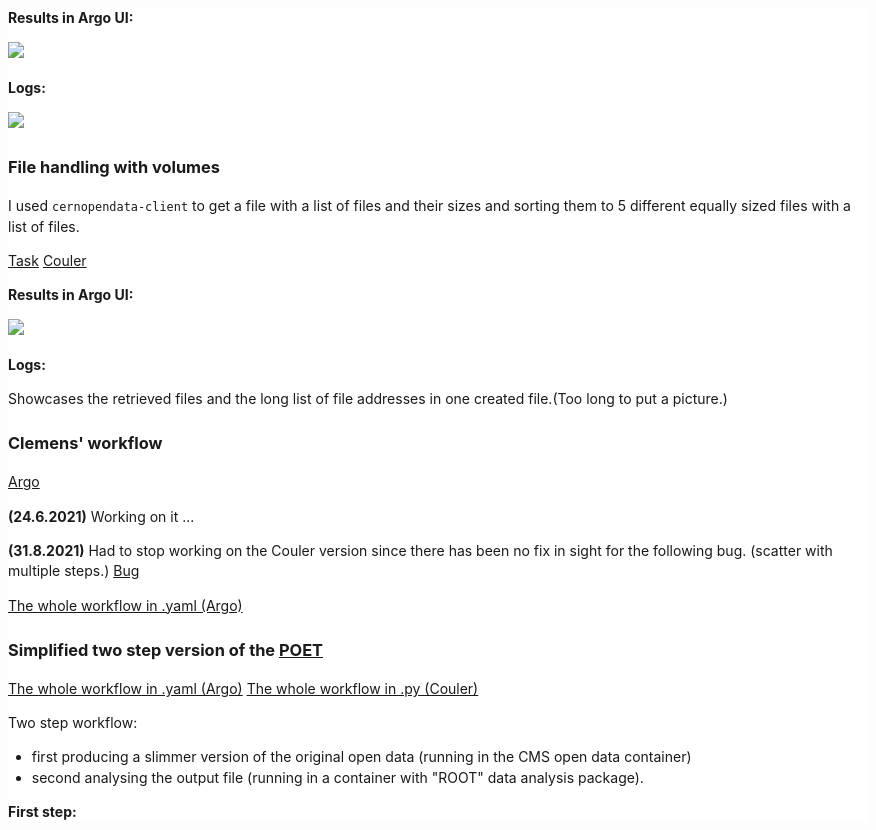 **Results in Argo UI:** 

![](https://codimd.web.cern.ch/uploads/upload_be05dee8fa391d537f002362c843da76.png)


**Logs:**

![](https://codimd.web.cern.ch/uploads/upload_b6ef6e5be48a2b4d6d74116bdf07b393.png)

### File handling with volumes

I used `cernopendata-client` to get a file with a list of files and their sizes and sorting them to 5 different equally sized files with a list of files.

[Task](https://github.com/cms-dpoa/cms-dpoa-getting-started/issues/78)
[Couler](https://github.com/nooraangelva/ArgoWorkflowsToCouler/blob/main/file_retrieve.py)


**Results in Argo UI:** 

![](https://codimd.web.cern.ch/uploads/upload_feebebb962e9781dae4b4280d14131ad.png)

**Logs:**

Showcases the retrieved files and the long list of file addresses in one created file.(Too long to put a picture.)

### Clemens' workflow

[Argo](https://gist.github.com/clelange/067c21c402f5a898de90d8b91e165a18)

**(24.6.2021)**
Working on it ...

**(31.8.2021)**
Had to stop working on the Couler version since there has been no fix in sight for the following bug. (scatter with multiple steps.)
[Bug](https:// "Bug 6:")
 
[The whole workflow in .yaml (Argo)](https://github.com/nooraangelva/ArgoWorkflowsToCouler/blob/main/histogram.yaml)

### Simplified two step version of the [POET](https:// "2.4 PhysObjectExtractorTool (POET) workflow")
[The whole workflow in .yaml (Argo)](https://github.com/nooraangelva/ArgoWorkflowsToCouler/blob/main/histogram.yaml)
[The whole workflow in .py (Couler)](https://github.com/nooraangelva/ArgoWorkflowsToCouler/blob/main/histogram.py)

Two step workflow:

- first producing a slimmer version of the original open data (running in the CMS open data container) 
- second analysing the output file (running in a container with "ROOT" data analysis package). 

**First step:**
